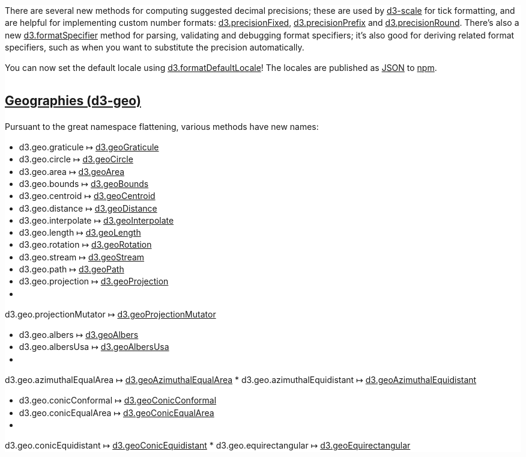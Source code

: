 There are several new methods for computing suggested decimal precisions; these are used by [d3-scale](#scales-d3-scale)
for tick formatting, and are helpful for implementing custom number
formats: [d3.precisionFixed](https://github.com/d3/d3-format/blob/master/README.md#precisionFixed), [d3.precisionPrefix](https://github.com/d3/d3-format/blob/master/README.md#precisionPrefix)
and [d3.precisionRound](https://github.com/d3/d3-format/blob/master/README.md#precisionRound). There’s also a
new [d3.formatSpecifier](https://github.com/d3/d3-format/blob/master/README.md#formatSpecifier) method for parsing,
validating and debugging format specifiers; it’s also good for deriving related format specifiers, such as when you want
to substitute the precision automatically.

You can now set the default locale
using [d3.formatDefaultLocale](https://github.com/d3/d3-format/blob/master/README.md#formatDefaultLocale)! The locales
are published as [JSON](https://github.com/d3/d3-request/blob/master/README.md#json)
to [npm](https://unpkg.com/d3-format/locale/).

## [Geographies (d3-geo)](https://github.com/d3/d3-geo/blob/master/README.md)

Pursuant to the great namespace flattening, various methods have new names:

* d3.geo.graticule ↦ [d3.geoGraticule](https://github.com/d3/d3-geo/blob/master/README.md#geoGraticule)
* d3.geo.circle ↦ [d3.geoCircle](https://github.com/d3/d3-geo/blob/master/README.md#geoCircle)
* d3.geo.area ↦ [d3.geoArea](https://github.com/d3/d3-geo/blob/master/README.md#geoArea)
* d3.geo.bounds ↦ [d3.geoBounds](https://github.com/d3/d3-geo/blob/master/README.md#geoBounds)
* d3.geo.centroid ↦ [d3.geoCentroid](https://github.com/d3/d3-geo/blob/master/README.md#geoCentroid)
* d3.geo.distance ↦ [d3.geoDistance](https://github.com/d3/d3-geo/blob/master/README.md#geoDistance)
* d3.geo.interpolate ↦ [d3.geoInterpolate](https://github.com/d3/d3-geo/blob/master/README.md#geoInterpolate)
* d3.geo.length ↦ [d3.geoLength](https://github.com/d3/d3-geo/blob/master/README.md#geoLength)
* d3.geo.rotation ↦ [d3.geoRotation](https://github.com/d3/d3-geo/blob/master/README.md#geoRotation)
* d3.geo.stream ↦ [d3.geoStream](https://github.com/d3/d3-geo/blob/master/README.md#geoStream)
* d3.geo.path ↦ [d3.geoPath](https://github.com/d3/d3-geo/blob/master/README.md#geoPath)
* d3.geo.projection ↦ [d3.geoProjection](https://github.com/d3/d3-geo/blob/master/README.md#geoProjection)
*
d3.geo.projectionMutator ↦ [d3.geoProjectionMutator](https://github.com/d3/d3-geo/blob/master/README.md#geoProjectionMutator)
* d3.geo.albers ↦ [d3.geoAlbers](https://github.com/d3/d3-geo/blob/master/README.md#geoAlbers)
* d3.geo.albersUsa ↦ [d3.geoAlbersUsa](https://github.com/d3/d3-geo/blob/master/README.md#geoAlbersUsa)
*
d3.geo.azimuthalEqualArea ↦ [d3.geoAzimuthalEqualArea](https://github.com/d3/d3-geo/blob/master/README.md#geoAzimuthalEqualArea)
*
d3.geo.azimuthalEquidistant ↦ [d3.geoAzimuthalEquidistant](https://github.com/d3/d3-geo/blob/master/README.md#geoAzimuthalEquidistant)
* d3.geo.conicConformal ↦ [d3.geoConicConformal](https://github.com/d3/d3-geo/blob/master/README.md#geoConicConformal)
* d3.geo.conicEqualArea ↦ [d3.geoConicEqualArea](https://github.com/d3/d3-geo/blob/master/README.md#geoConicEqualArea)
*
d3.geo.conicEquidistant ↦ [d3.geoConicEquidistant](https://github.com/d3/d3-geo/blob/master/README.md#geoConicEquidistant)
*
d3.geo.equirectangular ↦ [d3.geoEquirectangular](https://github.com/d3/d3-geo/blob/master/README.md#geoEquirectangular)